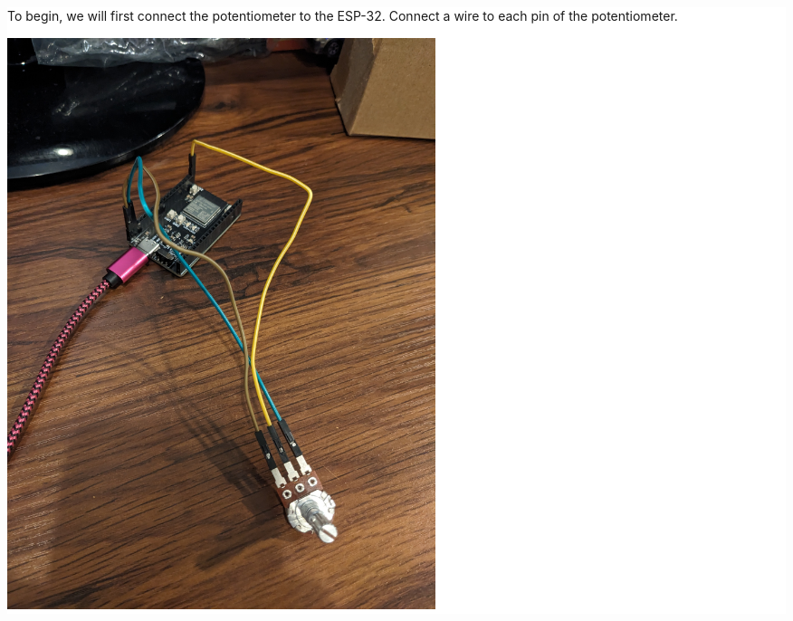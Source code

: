 To begin, we will first connect the potentiometer to the ESP-32. Connect a wire to each pin of the potentiometer. 


<img src="PotentiometerAP/pot_esp_connected.jpg" alt="Fully wired setup" width="55%" height="auto">
